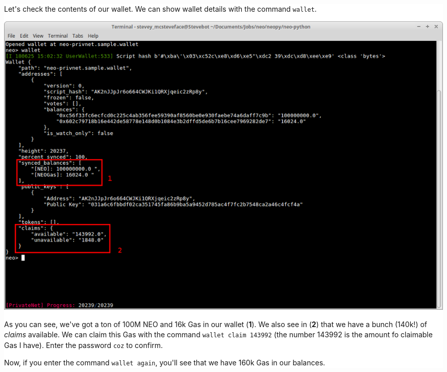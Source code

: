 
Let's check the contents of our wallet. We can show wallet details with the command `wallet`.

![wallet content](assets/wallet_content_box.png)

As you can see, we've got a ton of 100M NEO and 16k Gas in our wallet (**1**). We also see in (**2**) that we have a bunch (140k!) of *claims* available. We can claim this Gas with the command `wallet claim 143992` (the number 143992 is the amount fo claimable Gas I have). Enter the password `coz` to confirm.

Now, if you enter the command `wallet again`, you'll see that we have 160k Gas in our balances.
